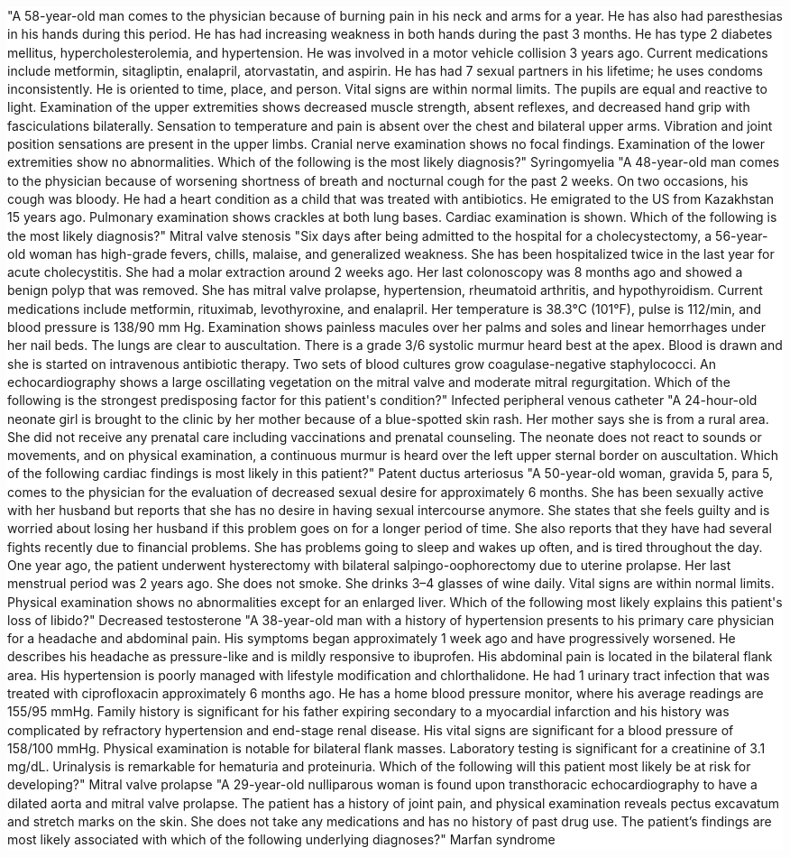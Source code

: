 "A 58-year-old man comes to the physician because of burning pain in his neck and arms for a year. He has also had paresthesias in his hands during this period. He has had increasing weakness in both hands during the past 3 months. He has type 2 diabetes mellitus, hypercholesterolemia, and hypertension. He was involved in a motor vehicle collision 3 years ago. Current medications include metformin, sitagliptin, enalapril, atorvastatin, and aspirin. He has had 7 sexual partners in his lifetime; he uses condoms inconsistently. He is oriented to time, place, and person. Vital signs are within normal limits. The pupils are equal and reactive to light. Examination of the upper extremities shows decreased muscle strength, absent reflexes, and decreased hand grip with fasciculations bilaterally. Sensation to temperature and pain is absent over the chest and bilateral upper arms. Vibration and joint position sensations are present in the upper limbs. Cranial nerve examination shows no focal findings. Examination of the lower extremities show no abnormalities. Which of the following is the most likely diagnosis?"	Syringomyelia
"A 48-year-old man comes to the physician because of worsening shortness of breath and nocturnal cough for the past 2 weeks. On two occasions, his cough was bloody. He had a heart condition as a child that was treated with antibiotics. He emigrated to the US from Kazakhstan 15 years ago. Pulmonary examination shows crackles at both lung bases. Cardiac examination is shown. Which of the following is the most likely diagnosis?"	Mitral valve stenosis
"Six days after being admitted to the hospital for a cholecystectomy, a 56-year-old woman has high-grade fevers, chills, malaise, and generalized weakness. She has been hospitalized twice in the last year for acute cholecystitis. She had a molar extraction around 2 weeks ago. Her last colonoscopy was 8 months ago and showed a benign polyp that was removed. She has mitral valve prolapse, hypertension, rheumatoid arthritis, and hypothyroidism. Current medications include metformin, rituximab, levothyroxine, and enalapril. Her temperature is 38.3°C (101°F), pulse is 112/min, and blood pressure is 138/90 mm Hg. Examination shows painless macules over her palms and soles and linear hemorrhages under her nail beds. The lungs are clear to auscultation. There is a grade 3/6 systolic murmur heard best at the apex. Blood is drawn and she is started on intravenous antibiotic therapy. Two sets of blood cultures grow coagulase-negative staphylococci. An echocardiography shows a large oscillating vegetation on the mitral valve and moderate mitral regurgitation. Which of the following is the strongest predisposing factor for this patient's condition?"	Infected peripheral venous catheter
"A 24-hour-old neonate girl is brought to the clinic by her mother because of a blue-spotted skin rash. Her mother says she is from a rural area. She did not receive any prenatal care including vaccinations and prenatal counseling. The neonate does not react to sounds or movements, and on physical examination, a continuous murmur is heard over the left upper sternal border on auscultation. Which of the following cardiac findings is most likely in this patient?"	Patent ductus arteriosus
"A 50-year-old woman, gravida 5, para 5, comes to the physician for the evaluation of decreased sexual desire for approximately 6 months. She has been sexually active with her husband but reports that she has no desire in having sexual intercourse anymore. She states that she feels guilty and is worried about losing her husband if this problem goes on for a longer period of time. She also reports that they have had several fights recently due to financial problems. She has problems going to sleep and wakes up often, and is tired throughout the day. One year ago, the patient underwent hysterectomy with bilateral salpingo-oophorectomy due to uterine prolapse. Her last menstrual period was 2 years ago. She does not smoke. She drinks 3–4 glasses of wine daily. Vital signs are within normal limits. Physical examination shows no abnormalities except for an enlarged liver. Which of the following most likely explains this patient's loss of libido?"	Decreased testosterone
"A 38-year-old man with a history of hypertension presents to his primary care physician for a headache and abdominal pain. His symptoms began approximately 1 week ago and have progressively worsened. He describes his headache as pressure-like and is mildly responsive to ibuprofen. His abdominal pain is located in the bilateral flank area. His hypertension is poorly managed with lifestyle modification and chlorthalidone. He had 1 urinary tract infection that was treated with ciprofloxacin approximately 6 months ago. He has a home blood pressure monitor, where his average readings are 155/95 mmHg. Family history is significant for his father expiring secondary to a myocardial infarction and his history was complicated by refractory hypertension and end-stage renal disease. His vital signs are significant for a blood pressure of 158/100 mmHg. Physical examination is notable for bilateral flank masses. Laboratory testing is significant for a creatinine of 3.1 mg/dL. Urinalysis is remarkable for hematuria and proteinuria. Which of the following will this patient most likely be at risk for developing?"	Mitral valve prolapse
"A 29-year-old nulliparous woman is found upon transthoracic echocardiography to have a dilated aorta and mitral valve prolapse. The patient has a history of joint pain, and physical examination reveals pectus excavatum and stretch marks on the skin. She does not take any medications and has no history of past drug use. The patient’s findings are most likely associated with which of the following underlying diagnoses?"	Marfan syndrome